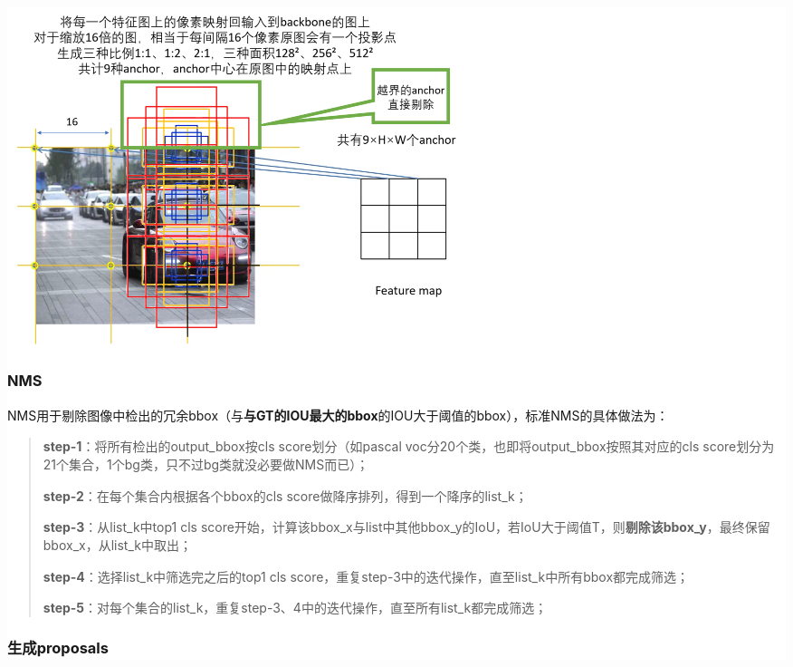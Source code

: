 <img src="faster-rcnn最终总结.assets/image-20210726213227846.png" alt="image-20210726213227846" style="zoom:50%;" />

### NMS

NMS用于剔除图像中检出的冗余bbox（与**与GT的IOU最大的bbox**的IOU大于阈值的bbox），标准NMS的具体做法为：

> **step-1**：将所有检出的output_bbox按cls score划分（如pascal voc分20个类，也即将output_bbox按照其对应的cls score划分为21个集合，1个bg类，只不过bg类就没必要做NMS而已）；
>
> **step-2**：在每个集合内根据各个bbox的cls score做降序排列，得到一个降序的list_k；
>
> **step-3**：从list_k中top1 cls score开始，计算该bbox_x与list中其他bbox_y的IoU，若IoU大于阈值T，则**剔除该bbox_y**，最终保留bbox_x，从list_k中取出；
>
> **step-4**：选择list_k中筛选完之后的top1 cls score，重复step-3中的迭代操作，直至list_k中所有bbox都完成筛选；
>
> **step-5**：对每个集合的list_k，重复step-3、4中的迭代操作，直至所有list_k都完成筛选；

### 生成proposals
